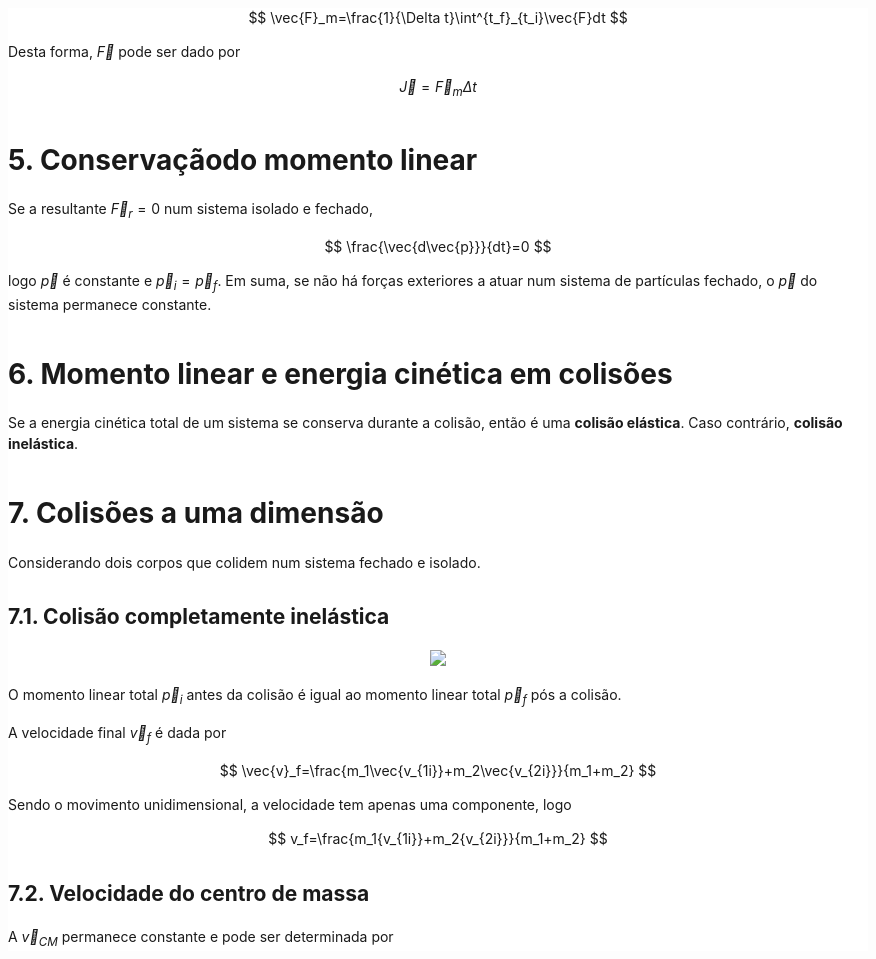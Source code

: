 $$
\vec{F}_m=\frac{1}{\Delta t}\int^{t_f}_{t_i}\vec{F}dt
$$

Desta forma, $\vec{F}$ pode ser dado por

$$
\vec{J}=\vec{F}_m\Delta t
$$

# 5. Conservaçãodo momento linear

Se a resultante $\vec{F}_r=0$ num sistema isolado e fechado,

$$
\frac{\vec{d\vec{p}}}{dt}=0
$$

logo $\vec{p}$ é constante e $\vec{p}_i=\vec{p}_f$. Em suma, se não há forças exteriores a atuar num sistema de partículas fechado, o $\vec{p}$ do sistema permanece constante.

# 6. Momento linear e energia cinética em colisões

Se a energia cinética total de um sistema se conserva durante a colisão, então é uma **colisão elástica**. Caso contrário, **colisão inelástica**.

# 7. Colisões a uma dimensão

Considerando dois corpos que colidem num sistema fechado e isolado.

## 7.1. Colisão completamente inelástica

<div align="center">
    <img src="https://i.imgur.com/dg0Mlwt.png" height="150px">
</div>

O momento linear total $\vec{p}_i$ antes da colisão é igual ao momento linear total $\vec{p}_f$ pós a colisão.

A velocidade final $\vec{v}_f$ é dada por

$$
\vec{v}_f=\frac{m_1\vec{v_{1i}}+m_2\vec{v_{2i}}}{m_1+m_2}
$$

Sendo o movimento unidimensional, a velocidade tem apenas uma componente, logo

$$
v_f=\frac{m_1{v_{1i}}+m_2{v_{2i}}}{m_1+m_2}
$$

## 7.2. Velocidade do centro de massa
A $\vec{v}_{CM}$ permanece constante e pode ser determinada por
